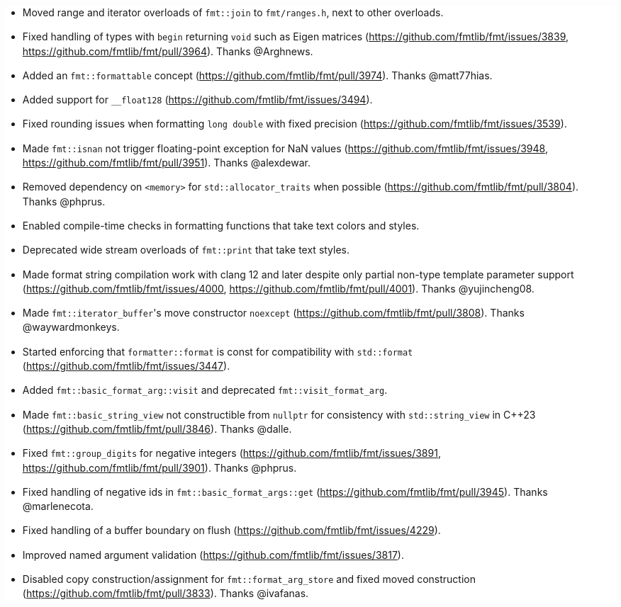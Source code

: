 - Moved range and iterator overloads of `fmt::join` to `fmt/ranges.h`, next
  to other overloads.

- Fixed handling of types with `begin` returning `void` such as Eigen matrices
  (https://github.com/fmtlib/fmt/issues/3839,
  https://github.com/fmtlib/fmt/pull/3964). Thanks @Arghnews.

- Added an `fmt::formattable` concept (https://github.com/fmtlib/fmt/pull/3974).
  Thanks @matt77hias.

- Added support for `__float128` (https://github.com/fmtlib/fmt/issues/3494).

- Fixed rounding issues when formatting `long double` with fixed precision
  (https://github.com/fmtlib/fmt/issues/3539).

- Made `fmt::isnan` not trigger floating-point exception for NaN values
  (https://github.com/fmtlib/fmt/issues/3948,
  https://github.com/fmtlib/fmt/pull/3951). Thanks @alexdewar.

- Removed dependency on `<memory>` for `std::allocator_traits` when possible
  (https://github.com/fmtlib/fmt/pull/3804). Thanks @phprus.

- Enabled compile-time checks in formatting functions that take text colors and
  styles.

- Deprecated wide stream overloads of `fmt::print` that take text styles.

- Made format string compilation work with clang 12 and later despite
  only partial non-type template parameter support
  (https://github.com/fmtlib/fmt/issues/4000,
  https://github.com/fmtlib/fmt/pull/4001). Thanks @yujincheng08.

- Made `fmt::iterator_buffer`'s move constructor `noexcept`
  (https://github.com/fmtlib/fmt/pull/3808). Thanks @waywardmonkeys.

- Started enforcing that `formatter::format` is const for compatibility
  with `std::format` (https://github.com/fmtlib/fmt/issues/3447).

- Added `fmt::basic_format_arg::visit` and deprecated `fmt::visit_format_arg`.

- Made `fmt::basic_string_view` not constructible from `nullptr` for
  consistency with `std::string_view` in C++23
  (https://github.com/fmtlib/fmt/pull/3846). Thanks @dalle.

- Fixed `fmt::group_digits` for negative integers
  (https://github.com/fmtlib/fmt/issues/3891,
  https://github.com/fmtlib/fmt/pull/3901). Thanks @phprus.

- Fixed handling of negative ids in `fmt::basic_format_args::get`
  (https://github.com/fmtlib/fmt/pull/3945). Thanks @marlenecota.

- Fixed handling of a buffer boundary on flush
  (https://github.com/fmtlib/fmt/issues/4229).

- Improved named argument validation
  (https://github.com/fmtlib/fmt/issues/3817).

- Disabled copy construction/assignment for `fmt::format_arg_store` and
  fixed moved construction (https://github.com/fmtlib/fmt/pull/3833).
  Thanks @ivafanas.
